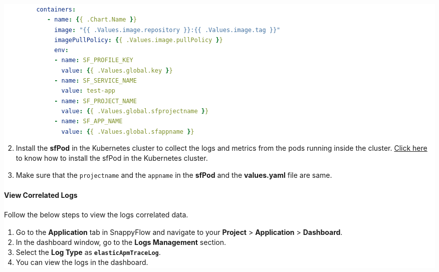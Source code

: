   ```yaml
            containers:
               - name: {{ .Chart.Name }}
                 image: "{{ .Values.image.repository }}:{{ .Values.image.tag }}"
                 imagePullPolicy: {{ .Values.image.pullPolicy }}
                 env:
                 - name: SF_PROFILE_KEY
                   value: {{ .Values.global.key }}
                 - name: SF_SERVICE_NAME
                   value: test-app
                 - name: SF_PROJECT_NAME
                   value: {{ .Values.global.sfprojectname }}
                 - name: SF_APP_NAME
                   value: {{ .Values.global.sfappname }}
   ```
2. Install the **sfPod** in the Kubernetes cluster to collect the logs and metrics from the pods running inside the cluster. [Click here](/docs/selfhosted-lite/Integrations/kubernetes/kubernetes_monitoring_with_sfPod) to know how to install the sfPod in the Kubernetes cluster.

3. Make sure that the `projectname` and the `appname` in the **sfPod** and the **values.yaml** file are same.

#### View Correlated Logs

Follow the below steps to view the logs correlated data.

1. Go to the **Application** tab in SnappyFlow and navigate to your **Project** > **Application** > **Dashboard**.
2. In the dashboard window, go to the **Logs Management** section.
3. Select the **Log Type** as **`elasticApmTraceLog`**.
4. You can view the logs in the dashboard.

